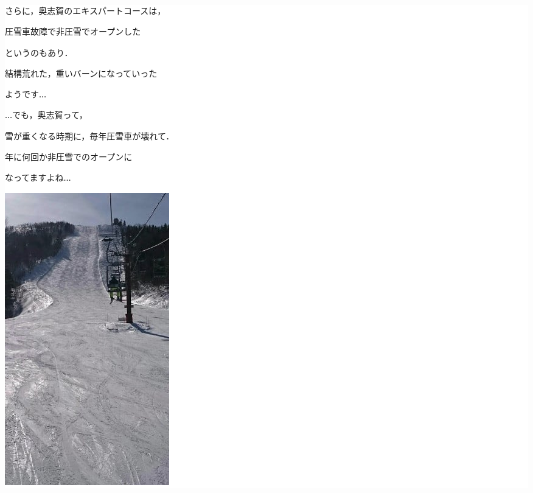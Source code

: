 


さらに，奥志賀のエキスパートコースは，


圧雪車故障で非圧雪でオープンした


というのもあり．


結構荒れた，重いバーンになっていった


ようです…





…でも，奥志賀って，


雪が重くなる時期に，毎年圧雪車が壊れて．


年に何回か非圧雪でのオープンに


なってますよね…




![3d1630814c24a2f815b9300fd4bbfee3.jpg](images/3d1630814c24a2f815b9300fd4bbfee3.jpg)



